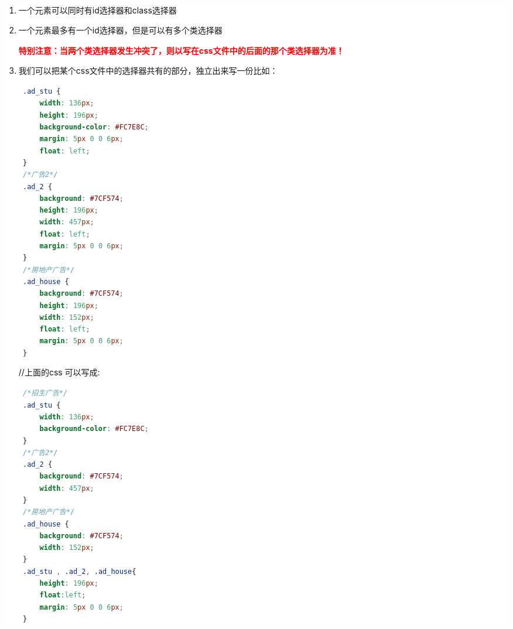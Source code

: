 1. 一个元素可以同时有id选择器和class选择器
2. 一个元素最多有一个id选择器，但是可以有多个类选择器

   <b style="color:red">特别注意：当两个类选择器发生冲突了，则以写在css文件中的后面的那个类选择器为准！</b>

3. 我们可以把某个css文件中的选择器共有的部分，独立出来写一份比如：

   ```css
    .ad_stu {
        width: 136px;
        height: 196px;
        background-color: #FC7E8C;
        margin: 5px 0 0 6px;
        float: left;
    }
    /*广告2*/
    .ad_2 {
        background: #7CF574;
        height: 196px;
        width: 457px;
        float: left;
        margin: 5px 0 0 6px;
    }
    /*房地产广告*/
    .ad_house {
        background: #7CF574;
        height: 196px;
        width: 152px;
        float: left;
        margin: 5px 0 0 6px;
    }
   ```

   //上面的css 可以写成:

   ```css
    /*招生广告*/
    .ad_stu {
        width: 136px;
        background-color: #FC7E8C;
    }
    /*广告2*/
    .ad_2 {
        background: #7CF574;
        width: 457px;
    }
    /*房地产广告*/
    .ad_house {
        background: #7CF574;
        width: 152px;
    }
    .ad_stu , .ad_2, .ad_house{
        height: 196px;
        float:left;
        margin: 5px 0 0 6px;
    }
   ```
